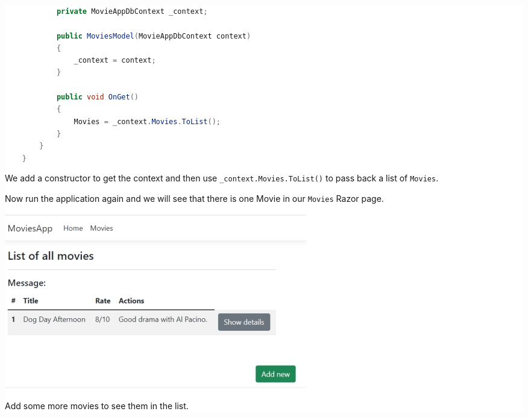 ```csharp
            private MovieAppDbContext _context;

            public MoviesModel(MovieAppDbContext context)
            {
                _context = context;
            }

            public void OnGet()
            {
                Movies = _context.Movies.ToList();
            }
        }
    }
```

We add a constructor to get the context and then use ``_context.Movies.ToList()`` to pass back a list of ``Movies``.

Now run the application again and we will see that there is one Movie in our ``Movies`` Razor page.

![Movies list](assets/images/movies-list-from-database.jpg "Movies list")

Add some more movies to see them in the list.
